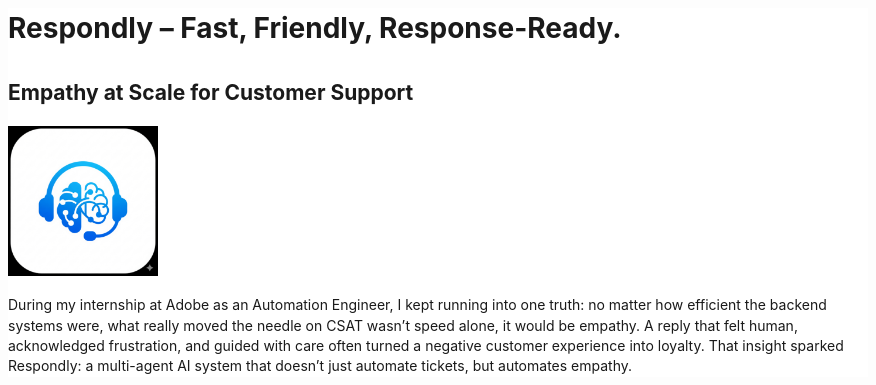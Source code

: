 # Respondly – Fast, Friendly, Response-Ready.
## Empathy at Scale for Customer Support 
<img src="logo_respondly.png" width="150"/>

During my internship at Adobe as an Automation Engineer, I kept running into one truth:
no matter how efficient the backend systems were, what really moved the needle on CSAT wasn’t speed alone, it would be empathy.
A reply that felt human, acknowledged frustration, and guided with care often turned a negative customer experience into loyalty.
That insight sparked Respondly:
a multi-agent AI system that doesn’t just automate tickets, but automates empathy.
